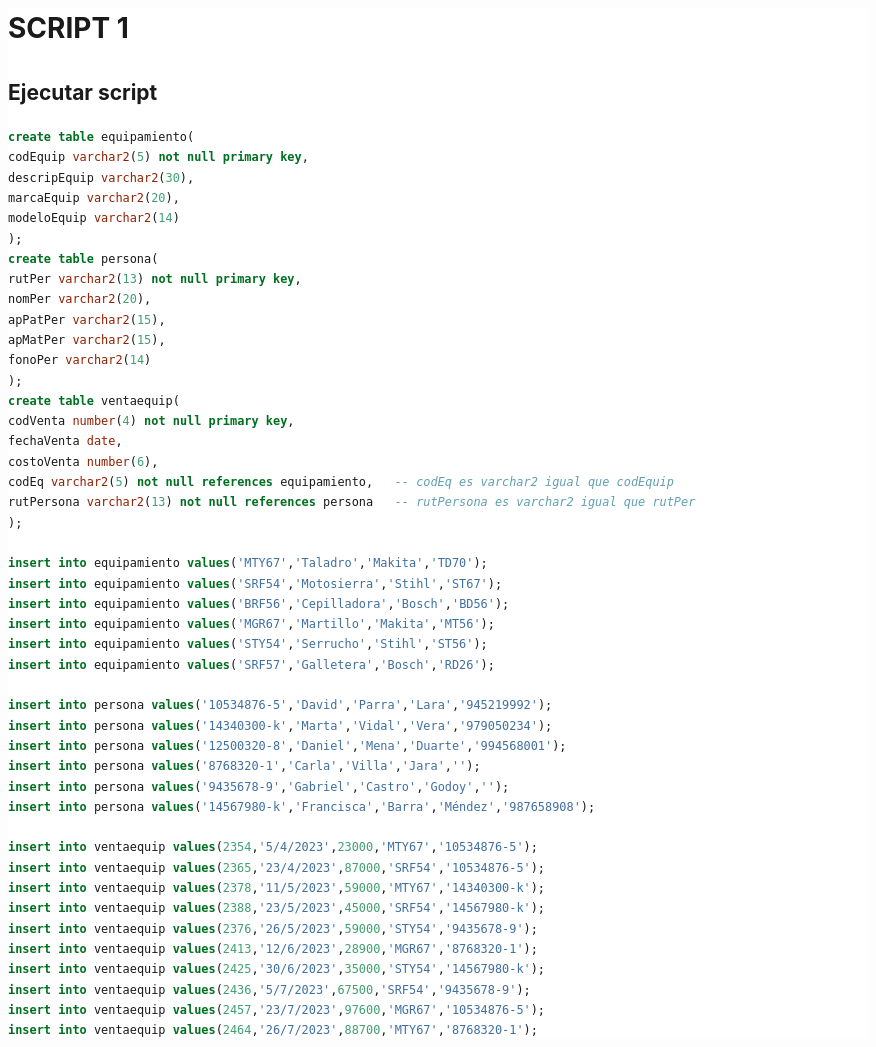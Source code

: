 # SCRIPT 1

## Ejecutar script

```sql
create table equipamiento(
codEquip varchar2(5) not null primary key,
descripEquip varchar2(30),
marcaEquip varchar2(20),
modeloEquip varchar2(14)
);
create table persona(
rutPer varchar2(13) not null primary key,
nomPer varchar2(20),
apPatPer varchar2(15),
apMatPer varchar2(15),
fonoPer varchar2(14)
);
create table ventaequip(
codVenta number(4) not null primary key,
fechaVenta date,
costoVenta number(6),
codEq varchar2(5) not null references equipamiento,   -- codEq es varchar2 igual que codEquip
rutPersona varchar2(13) not null references persona   -- rutPersona es varchar2 igual que rutPer
);

insert into equipamiento values('MTY67','Taladro','Makita','TD70');
insert into equipamiento values('SRF54','Motosierra','Stihl','ST67');
insert into equipamiento values('BRF56','Cepilladora','Bosch','BD56');
insert into equipamiento values('MGR67','Martillo','Makita','MT56');
insert into equipamiento values('STY54','Serrucho','Stihl','ST56');
insert into equipamiento values('SRF57','Galletera','Bosch','RD26');

insert into persona values('10534876-5','David','Parra','Lara','945219992');
insert into persona values('14340300-k','Marta','Vidal','Vera','979050234');
insert into persona values('12500320-8','Daniel','Mena','Duarte','994568001');
insert into persona values('8768320-1','Carla','Villa','Jara','');
insert into persona values('9435678-9','Gabriel','Castro','Godoy','');
insert into persona values('14567980-k','Francisca','Barra','Méndez','987658908');

insert into ventaequip values(2354,'5/4/2023',23000,'MTY67','10534876-5');
insert into ventaequip values(2365,'23/4/2023',87000,'SRF54','10534876-5');
insert into ventaequip values(2378,'11/5/2023',59000,'MTY67','14340300-k');
insert into ventaequip values(2388,'23/5/2023',45000,'SRF54','14567980-k');
insert into ventaequip values(2376,'26/5/2023',59000,'STY54','9435678-9');
insert into ventaequip values(2413,'12/6/2023',28900,'MGR67','8768320-1');
insert into ventaequip values(2425,'30/6/2023',35000,'STY54','14567980-k');
insert into ventaequip values(2436,'5/7/2023',67500,'SRF54','9435678-9');
insert into ventaequip values(2457,'23/7/2023',97600,'MGR67','10534876-5');
insert into ventaequip values(2464,'26/7/2023',88700,'MTY67','8768320-1');

```
